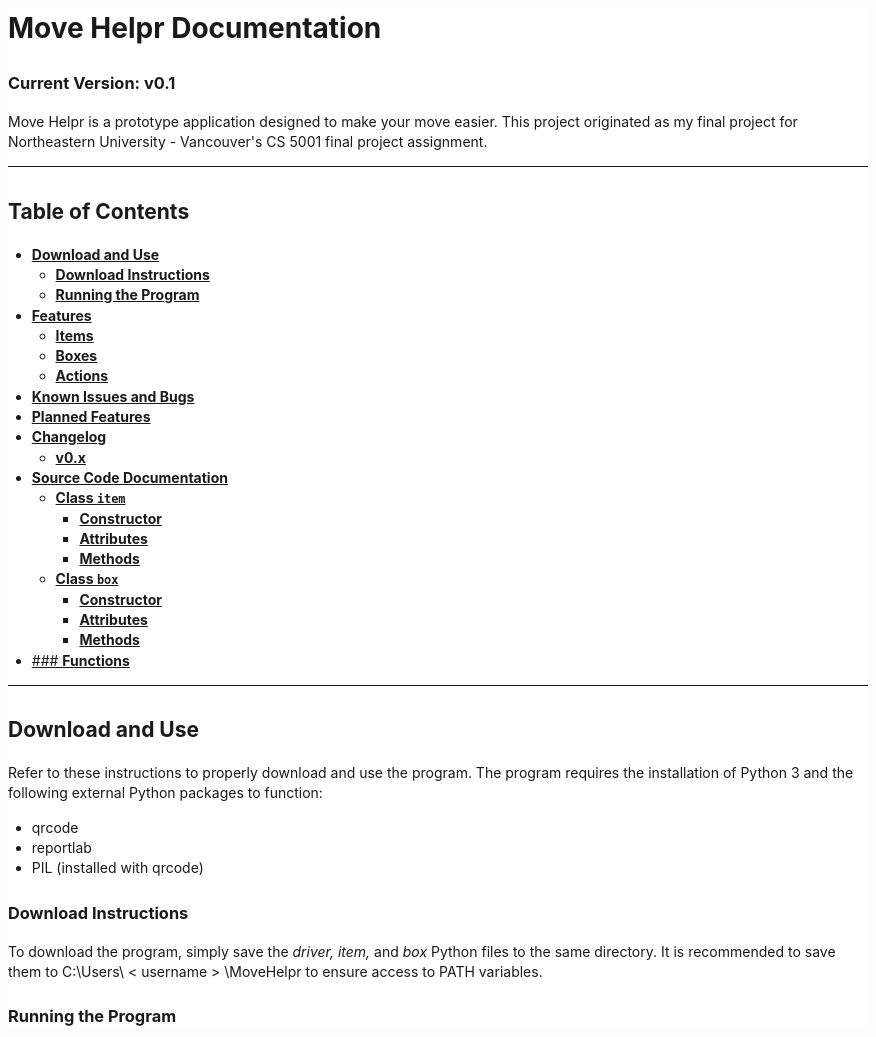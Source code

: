 # **Move Helpr Documentation** 
### **Current Version: v0.1** 

Move Helpr is a prototype application designed to make your move easier. This project originated as my final project for Northeastern University - Vancouver's CS 5001 final project assignment.

---

## **Table of Contents** 
- [**Download and Use**](#download-and-use)
  - [**Download Instructions**](#download-instructions)
  - [**Running the Program**](#running-the-program)
- [**Features**](#features)
  - [**Items**](#items)
  - [**Boxes**](#boxes)
  - [**Actions**](#actions)
- [**Known Issues and Bugs**](#known-issues-and-bugs)
- [**Planned Features**](#planned-features)
- [**Changelog**](#changelog)
  - [**v0.x**](#v0x)
- [**Source Code Documentation**](#source-code-documentation)
  - [**Class `item`**](#class-item)
    - [**Constructor**](#constructor)
    - [**Attributes**](#attributes)
    - [**Methods**](#methods)
  - [**Class `box`**](#class-box)
    - [**Constructor**](#constructor-1)
    - [**Attributes**](#attributes-1)
    - [**Methods**](#methods-1)
- [### **Functions**](#-functions)

---

## **Download and Use**

Refer to these instructions to properly download and use the program. The program requires the installation of Python 3 and the following external Python packages to function:

* qrcode
* reportlab
* PIL (installed with qrcode)

### **Download Instructions**

To download the program, simply save the *driver, item,* and *box* Python files to the same directory. It is recommended to save them to C:\Users\ < username > \MoveHelpr to ensure access to PATH variables.

### **Running the Program**
